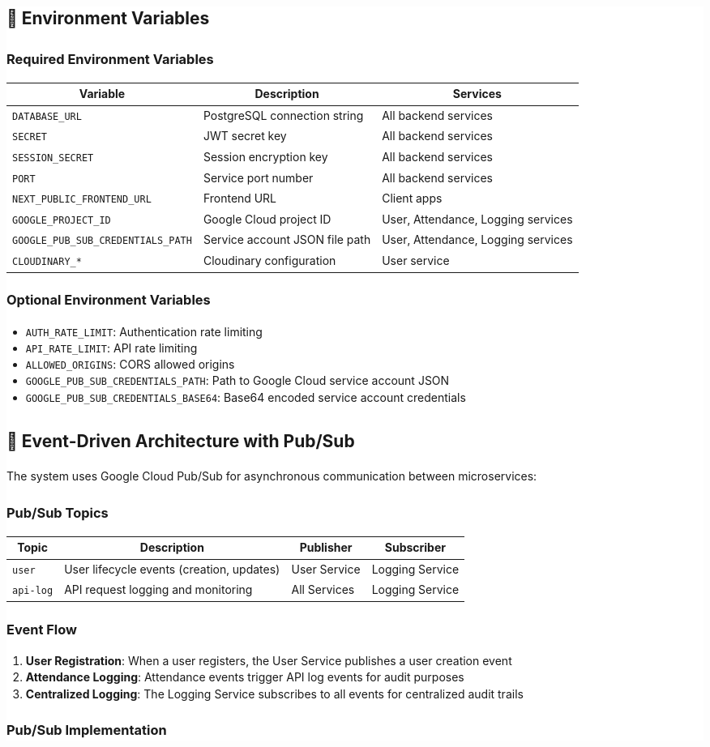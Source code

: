 
## 🔐 Environment Variables

### Required Environment Variables

| Variable | Description | Services |
|----------|-------------|----------|
| `DATABASE_URL` | PostgreSQL connection string | All backend services |
| `SECRET` | JWT secret key | All backend services |
| `SESSION_SECRET` | Session encryption key | All backend services |
| `PORT` | Service port number | All backend services |
| `NEXT_PUBLIC_FRONTEND_URL` | Frontend URL | Client apps |
| `GOOGLE_PROJECT_ID` | Google Cloud project ID | User, Attendance, Logging services |
| `GOOGLE_PUB_SUB_CREDENTIALS_PATH` | Service account JSON file path | User, Attendance, Logging services |
| `CLOUDINARY_*` | Cloudinary configuration | User service |

### Optional Environment Variables

- `AUTH_RATE_LIMIT`: Authentication rate limiting
- `API_RATE_LIMIT`: API rate limiting
- `ALLOWED_ORIGINS`: CORS allowed origins
- `GOOGLE_PUB_SUB_CREDENTIALS_PATH`: Path to Google Cloud service account JSON
- `GOOGLE_PUB_SUB_CREDENTIALS_BASE64`: Base64 encoded service account credentials

## 🔄 Event-Driven Architecture with Pub/Sub

The system uses Google Cloud Pub/Sub for asynchronous communication between microservices:

### Pub/Sub Topics

| Topic | Description | Publisher | Subscriber |
|-------|-------------|-----------|------------|
| `user` | User lifecycle events (creation, updates) | User Service | Logging Service |
| `api-log` | API request logging and monitoring | All Services | Logging Service |

### Event Flow

1. **User Registration**: When a user registers, the User Service publishes a user creation event
2. **Attendance Logging**: Attendance events trigger API log events for audit purposes
3. **Centralized Logging**: The Logging Service subscribes to all events for centralized audit trails

### Pub/Sub Implementation

